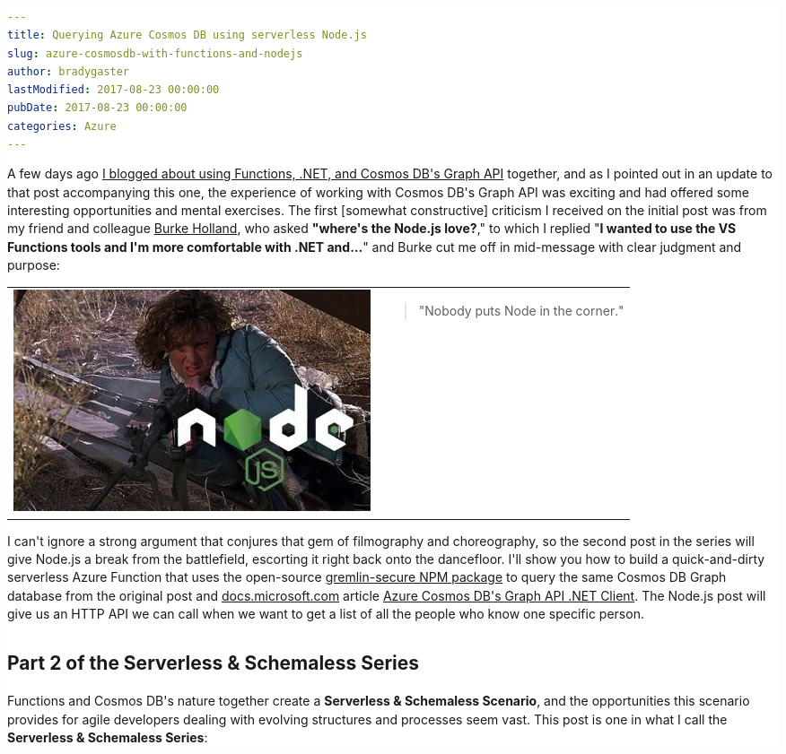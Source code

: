 ```yaml
---
title: Querying Azure Cosmos DB using serverless Node.js
slug: azure-cosmosdb-with-functions-and-nodejs
author: bradygaster
lastModified: 2017-08-23 00:00:00
pubDate: 2017-08-23 00:00:00
categories: Azure
---
```


A few days ago [I blogged about using Functions, .NET, and Cosmos DB's Graph API](/posts/azure-cosmosdb-with-functions) together, and as I pointed out in an update to that post accompanying this one, the experience of working with Cosmos DB's Graph API was exciting and had offered some interesting opportunities and mental exercises. The first [somewhat constructive] criticism I received on the initial post was from my friend and colleague [Burke Holland](https://medium.com/burke-knows-words), who asked **"where's the Node.js love?**," to which I replied "**I wanted to use the VS Functions tools and I'm more comfortable with .NET and...**" and Burke cut me off in mid-message with clear judgment and purpose:

<table style="margin-bottom: 10px;">
    <tr>
        <td><img src="media/nobody-puts-node-in-the-corner.png"/></td>
        <td><blockquote>"Nobody puts Node in the corner."</blockquote></td>
    </tr>
</table>

I can't ignore a strong argument that conjures that gem of filmography and choreography, so the second post in the series will give Node.js a break from the battlefield, escorting it right back onto the dancefloor. I'll show you how to build a quick-and-dirty serverless Azure Function that uses the open-source [gremlin-secure NPM package](https://www.npmjs.com/package/gremlin-secure) to query the same Cosmos DB Graph database from the original post and [docs.microsoft.com](http://docs.microsoft.com) article [Azure Cosmos DB's Graph API .NET Client](https://docs.microsoft.com/en-us/azure/cosmos-db/create-graph-dotnet). The Node.js post will give us an HTTP API we can call when we want to get a list of all the people who know one specific person. 

## Part 2 of the Serverless & Schemaless Series

Functions and Cosmos DB's nature together create a **Serverless & Schemaless Scenario**, and the opportunities this scenario provides for agile developers dealing with evolving structures and processes seem vast. This post is one in what I call the **Serverless & Schemaless Series**:

